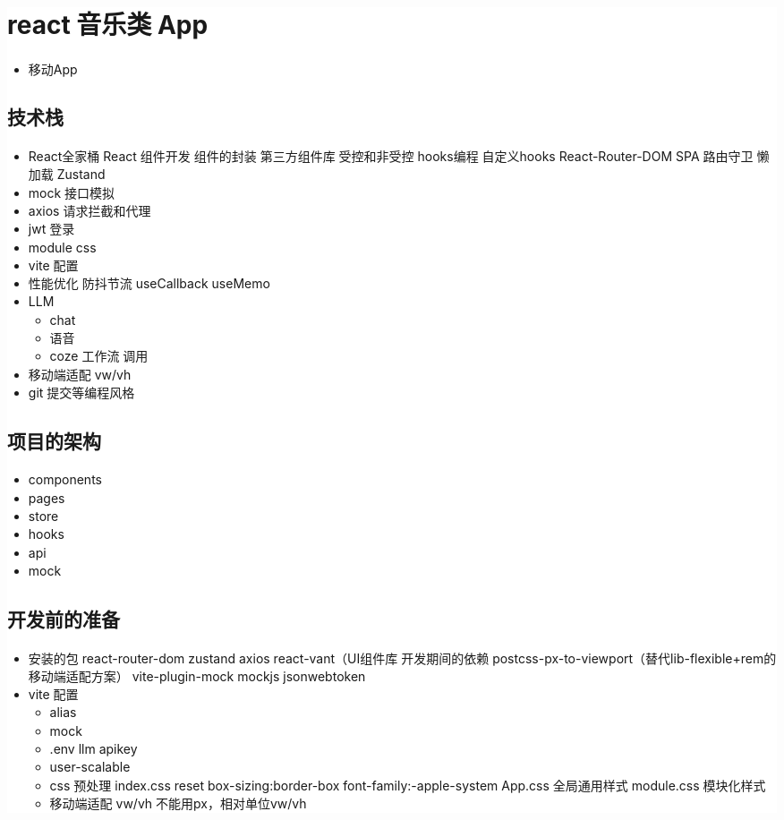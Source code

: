 # react 音乐类 App

- 移动App

## 技术栈
- React全家桶
    React 组件开发
    组件的封装
    第三方组件库
    受控和非受控
    hooks编程 自定义hooks
    React-Router-DOM
      SPA
      路由守卫
      懒加载
    Zustand
- mock 接口模拟
- axios 请求拦截和代理
- jwt 登录
- module css
- vite 配置
- 性能优化
    防抖节流
    useCallback useMemo
- LLM
    - chat
    - 语音
    - coze 工作流 调用
- 移动端适配
    vw/vh
- git 提交等编程风格

## 项目的架构
- components
- pages
- store
- hooks
- api
- mock

## 开发前的准备
- 安装的包
    react-router-dom zustand axios
    react-vant（UI组件库
    开发期间的依赖
    postcss-px-to-viewport（替代lib-flexible+rem的移动端适配方案）
    vite-plugin-mock mockjs jsonwebtoken
- vite 配置
    - alias
    - mock
    - .env
    llm apikey
    - user-scalable
    - css 预处理
        index.css reset
        box-sizing:border-box font-family:-apple-system
        App.css  全局通用样式
        module.css 模块化样式
    - 移动端适配 vw/vh
        不能用px，相对单位vw/vh